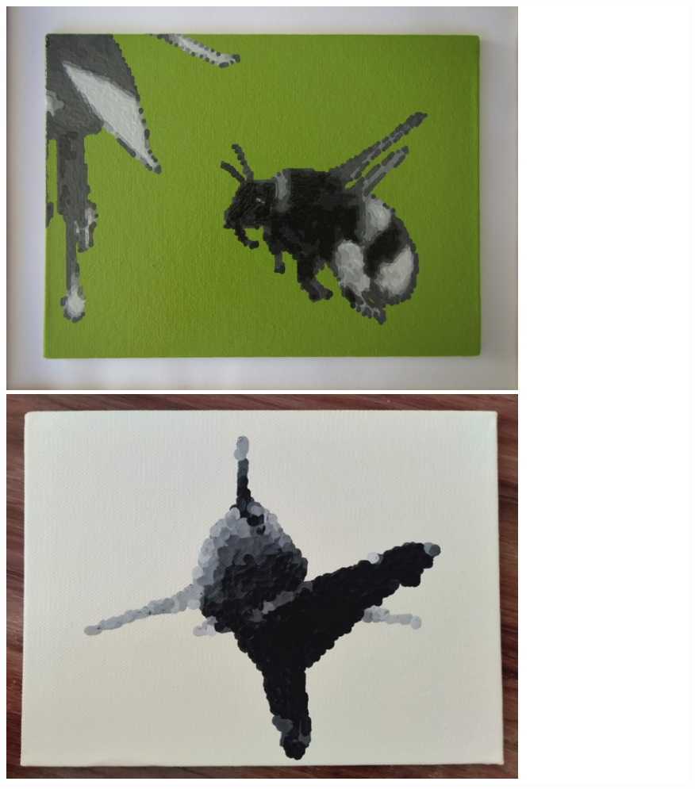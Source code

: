 <img alt="bumblebee image" src="./docs/assets/images/bumblebee.jpg" width="75%"/>   
<img alt="shark image" src="./docs/assets/images/shark.jpg" width="75%"/>   